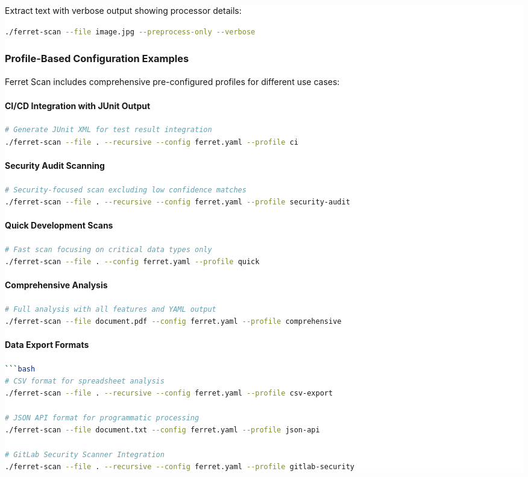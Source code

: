 Extract text with verbose output showing processor details:

```bash
./ferret-scan --file image.jpg --preprocess-only --verbose
```

### Profile-Based Configuration Examples

Ferret Scan includes comprehensive pre-configured profiles for different use cases:

#### CI/CD Integration with JUnit Output

```bash
# Generate JUnit XML for test result integration
./ferret-scan --file . --recursive --config ferret.yaml --profile ci
```

#### Security Audit Scanning

```bash
# Security-focused scan excluding low confidence matches
./ferret-scan --file . --recursive --config ferret.yaml --profile security-audit
```



#### Quick Development Scans

```bash
# Fast scan focusing on critical data types only
./ferret-scan --file . --config ferret.yaml --profile quick
```

#### Comprehensive Analysis

```bash
# Full analysis with all features and YAML output
./ferret-scan --file document.pdf --config ferret.yaml --profile comprehensive
```

#### Data Export Formats

```bash
```bash
# CSV format for spreadsheet analysis
./ferret-scan --file . --recursive --config ferret.yaml --profile csv-export

# JSON API format for programmatic processing
./ferret-scan --file document.txt --config ferret.yaml --profile json-api

# GitLab Security Scanner Integration
./ferret-scan --file . --recursive --config ferret.yaml --profile gitlab-security
```

<!-- GENAI_DISABLED: GenAI-Powered Analysis example
#### GenAI-Powered Analysis
```bash
# AI-powered scanning with cost controls (requires AWS credentials)
./ferret-scan --file scanned-document.pdf --config ferret.yaml --profile cost-aware-genai
```
-->

